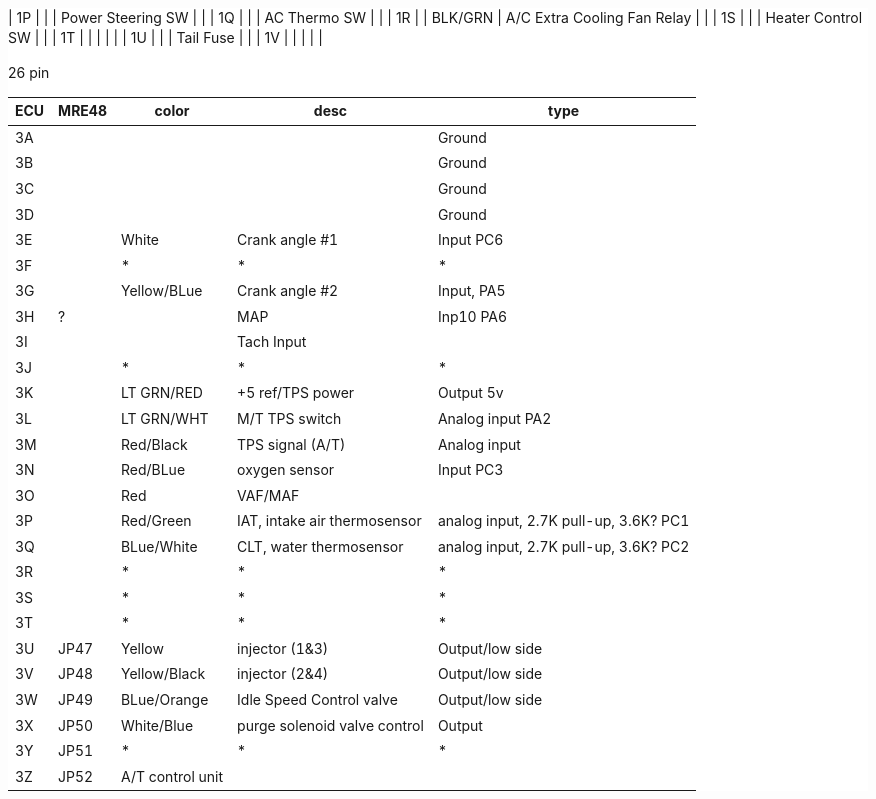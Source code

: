 | 1P  |       |            | Power Steering SW              |                 |
| 1Q  |       |            | AC Thermo SW                   |                 |
| 1R  |       | BLK/GRN    | A/C Extra Cooling Fan Relay    |                 |
| 1S  |       |            | Heater Control SW              |                 |
| 1T  |       |            |                                |                 |
| 1U  |       |            | Tail Fuse                      |                 |
| 1V  |       |            |                                |                 |

26 pin

| ECU | MRE48 | color            | desc                         | type                                  |
| --- | ----- | ---------------- | ---------------------------- | ------------------------------------- |
| 3A  |    |                  |                              | Ground                                |
| 3B  |    |                  |                              | Ground                                |
| 3C  |    |                  |                              | Ground                                |
| 3D  |    |                  |                              | Ground                                |
| 3E  |       | White            | Crank angle \#1              | Input PC6                             |
| 3F  |       | \*               | \*                           | \*                                    |
| 3G  |       | Yellow/BLue      | Crank angle \#2              | Input, PA5                            |
| 3H  | ?  |                  | MAP                          | Inp10 PA6                             |
| 3I  |       |                  | Tach Input                   |                                       |
| 3J  |       | \*               | \*                           | \*                                    |
| 3K  |      | LT GRN/RED       | \+5 ref/TPS power            | Output 5v                             |
| 3L  |      | LT GRN/WHT       | M/T TPS switch               | Analog input PA2                      |
| 3M  |      | Red/Black        | TPS signal (A/T)             | Analog input                          |
| 3N  |      | Red/BLue         | oxygen sensor                | Input PC3                             |
| 3O  |      | Red              | VAF/MAF                      |                                       |
| 3P  |      | Red/Green        | IAT, intake air thermosensor | analog input, 2.7K pull-up, 3.6K? PC1 |
| 3Q  |      | BLue/White       | CLT, water thermosensor      | analog input, 2.7K pull-up, 3.6K? PC2 |
| 3R  |      | \*               | \*                           | \*                                    |
| 3S  |      | \*               | \*                           | \*                                    |
| 3T  |      | \*               | \*                           | \*                                    |
| 3U  | JP47 | Yellow           | injector (1&3)               | Output/low side                       |
| 3V  | JP48 | Yellow/Black     | injector (2&4)               | Output/low side                       |
| 3W  | JP49 | BLue/Orange      | Idle Speed Control valve     | Output/low side                       |
| 3X  | JP50 | White/Blue       | purge solenoid valve control | Output                                |
| 3Y  | JP51 | \*               | \*                           | \*                                    |
| 3Z  | JP52 | A/T control unit |                              |                                       |
